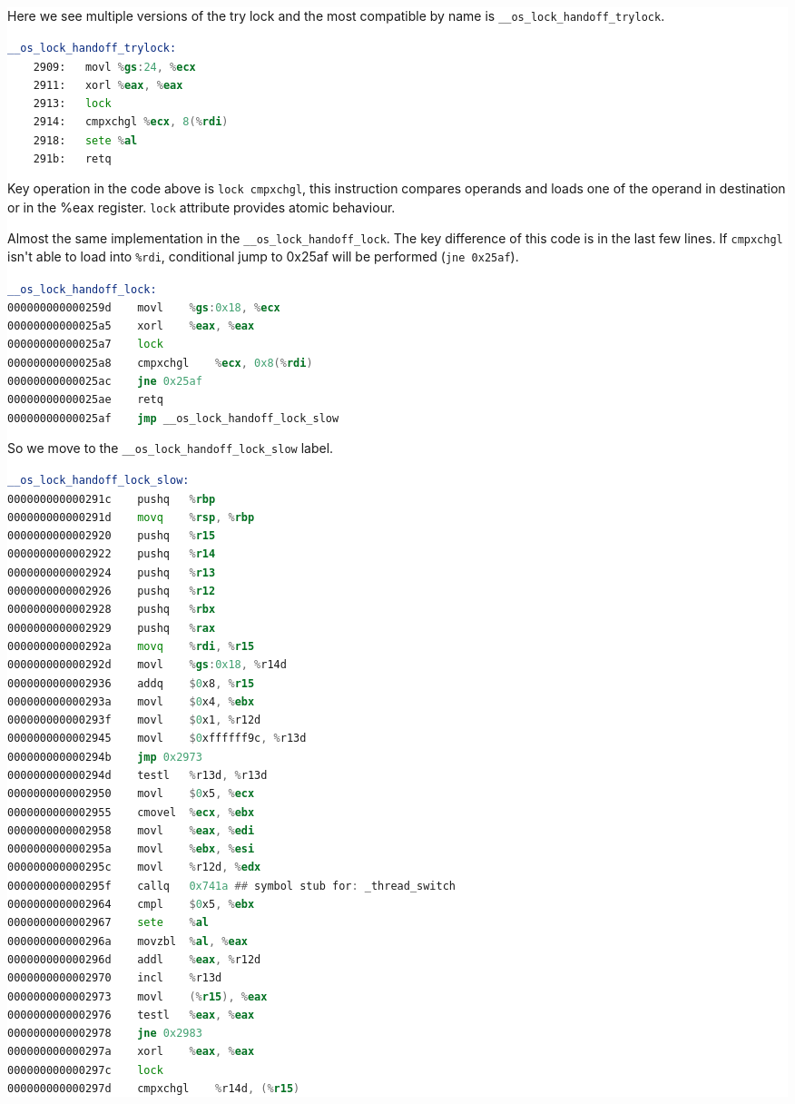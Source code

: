 Here we see multiple versions of the try lock and the most compatible by name is `__os_lock_handoff_trylock`.

```asm
__os_lock_handoff_trylock:
    2909:   movl %gs:24, %ecx 
    2911:	xorl %eax, %eax
    2913:	lock
    2914:	cmpxchgl %ecx, 8(%rdi)
    2918:	sete %al
    291b:	retq
```
Key operation in the code above is `lock cmpxchgl`, this instruction compares operands and loads one of the operand in destination or in the %eax register. `lock` attribute provides atomic behaviour.

Almost the same implementation in the `__os_lock_handoff_lock`. The key difference of this code is in the last few lines. If `cmpxchgl` isn't able to load into `%rdi`, conditional jump to 0x25af will be performed (`jne 0x25af`). 

```asm
__os_lock_handoff_lock:
000000000000259d	movl	%gs:0x18, %ecx
00000000000025a5	xorl	%eax, %eax
00000000000025a7	lock
00000000000025a8	cmpxchgl	%ecx, 0x8(%rdi)
00000000000025ac	jne	0x25af
00000000000025ae	retq
00000000000025af	jmp	__os_lock_handoff_lock_slow
```

So we move to the `__os_lock_handoff_lock_slow` label.

```asm
__os_lock_handoff_lock_slow:
000000000000291c	pushq	%rbp
000000000000291d	movq	%rsp, %rbp
0000000000002920	pushq	%r15
0000000000002922	pushq	%r14
0000000000002924	pushq	%r13
0000000000002926	pushq	%r12
0000000000002928	pushq	%rbx
0000000000002929	pushq	%rax
000000000000292a	movq	%rdi, %r15
000000000000292d	movl	%gs:0x18, %r14d
0000000000002936	addq	$0x8, %r15
000000000000293a	movl	$0x4, %ebx
000000000000293f	movl	$0x1, %r12d
0000000000002945	movl	$0xffffff9c, %r13d
000000000000294b	jmp	0x2973
000000000000294d	testl	%r13d, %r13d
0000000000002950	movl	$0x5, %ecx
0000000000002955	cmovel	%ecx, %ebx
0000000000002958	movl	%eax, %edi
000000000000295a	movl	%ebx, %esi
000000000000295c	movl	%r12d, %edx
000000000000295f	callq	0x741a ## symbol stub for: _thread_switch
0000000000002964	cmpl	$0x5, %ebx
0000000000002967	sete	%al
000000000000296a	movzbl	%al, %eax
000000000000296d	addl	%eax, %r12d
0000000000002970	incl	%r13d
0000000000002973	movl	(%r15), %eax
0000000000002976	testl	%eax, %eax
0000000000002978	jne	0x2983
000000000000297a	xorl	%eax, %eax
000000000000297c	lock
000000000000297d	cmpxchgl	%r14d, (%r15)
```